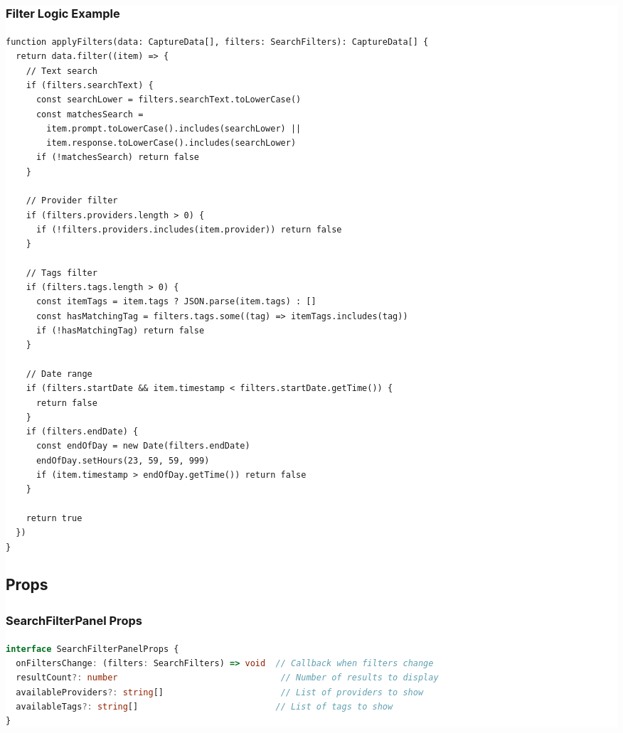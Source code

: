 ```tsx
```

### Filter Logic Example

```tsx
function applyFilters(data: CaptureData[], filters: SearchFilters): CaptureData[] {
  return data.filter((item) => {
    // Text search
    if (filters.searchText) {
      const searchLower = filters.searchText.toLowerCase()
      const matchesSearch =
        item.prompt.toLowerCase().includes(searchLower) ||
        item.response.toLowerCase().includes(searchLower)
      if (!matchesSearch) return false
    }

    // Provider filter
    if (filters.providers.length > 0) {
      if (!filters.providers.includes(item.provider)) return false
    }

    // Tags filter
    if (filters.tags.length > 0) {
      const itemTags = item.tags ? JSON.parse(item.tags) : []
      const hasMatchingTag = filters.tags.some((tag) => itemTags.includes(tag))
      if (!hasMatchingTag) return false
    }

    // Date range
    if (filters.startDate && item.timestamp < filters.startDate.getTime()) {
      return false
    }
    if (filters.endDate) {
      const endOfDay = new Date(filters.endDate)
      endOfDay.setHours(23, 59, 59, 999)
      if (item.timestamp > endOfDay.getTime()) return false
    }

    return true
  })
}
```

## Props

### SearchFilterPanel Props

```typescript
interface SearchFilterPanelProps {
  onFiltersChange: (filters: SearchFilters) => void  // Callback when filters change
  resultCount?: number                                // Number of results to display
  availableProviders?: string[]                       // List of providers to show
  availableTags?: string[]                           // List of tags to show
}
```
